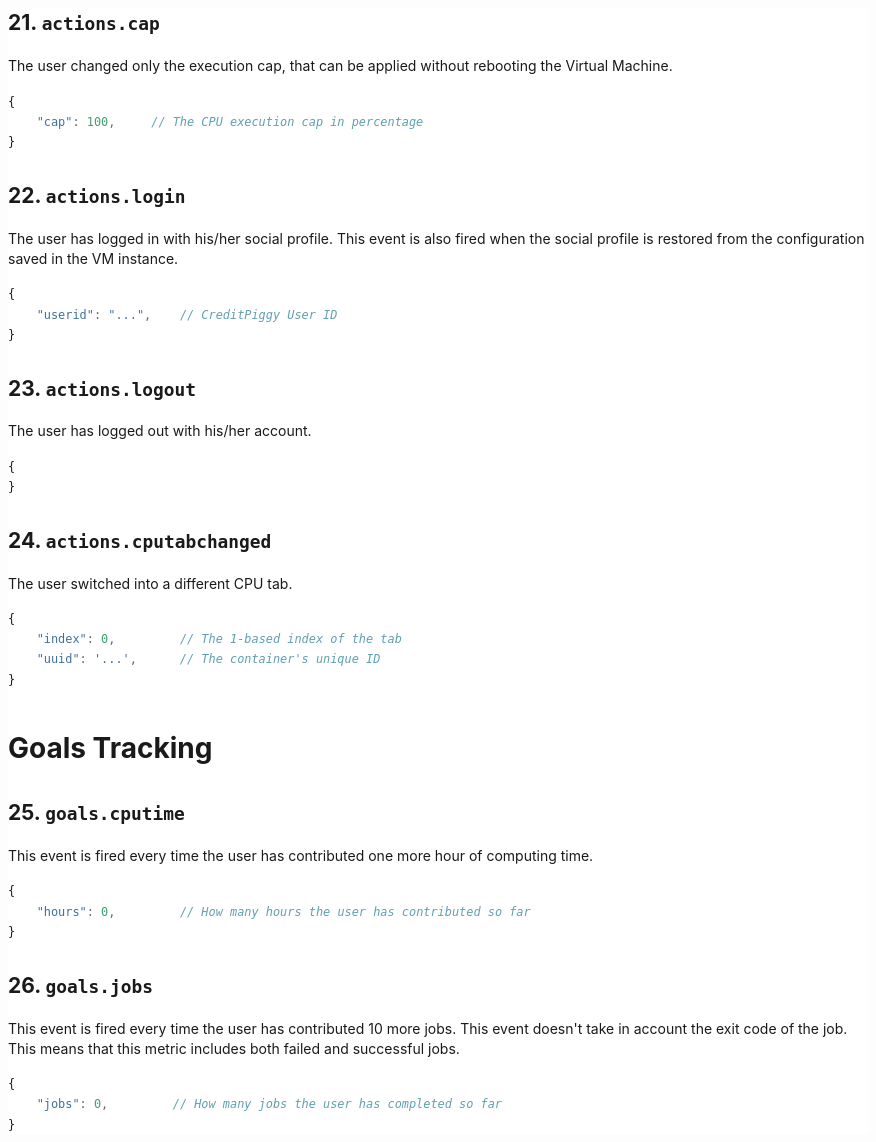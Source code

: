 ## 21. `actions.cap`
The user changed only the execution cap, that can be applied without rebooting the Virtual Machine. 
```javascript
{
    "cap": 100,     // The CPU execution cap in percentage
}
```

## 22. `actions.login`
The user has logged in with his/her social profile. This event is also fired when the social profile is restored from the configuration saved in the VM instance.
```javascript
{
    "userid": "...",    // CreditPiggy User ID
}
```

## 23. `actions.logout`
The user has logged out with his/her account.
```javascript
{
}
```

## 24. `actions.cputabchanged`
The user switched into a different CPU tab.
```javascript
{
    "index": 0,         // The 1-based index of the tab
    "uuid": '...',      // The container's unique ID
}
```

# Goals Tracking

## 25. `goals.cputime`
This event is fired every time the user has contributed one more hour of computing time.
```javascript
{
    "hours": 0,         // How many hours the user has contributed so far
}
```

## 26. `goals.jobs`
This event is fired every time the user has contributed 10 more jobs. This event doesn't take in account the exit code of the job. This means that this metric includes both failed and successful jobs.
```javascript
{
    "jobs": 0,         // How many jobs the user has completed so far
}
```
